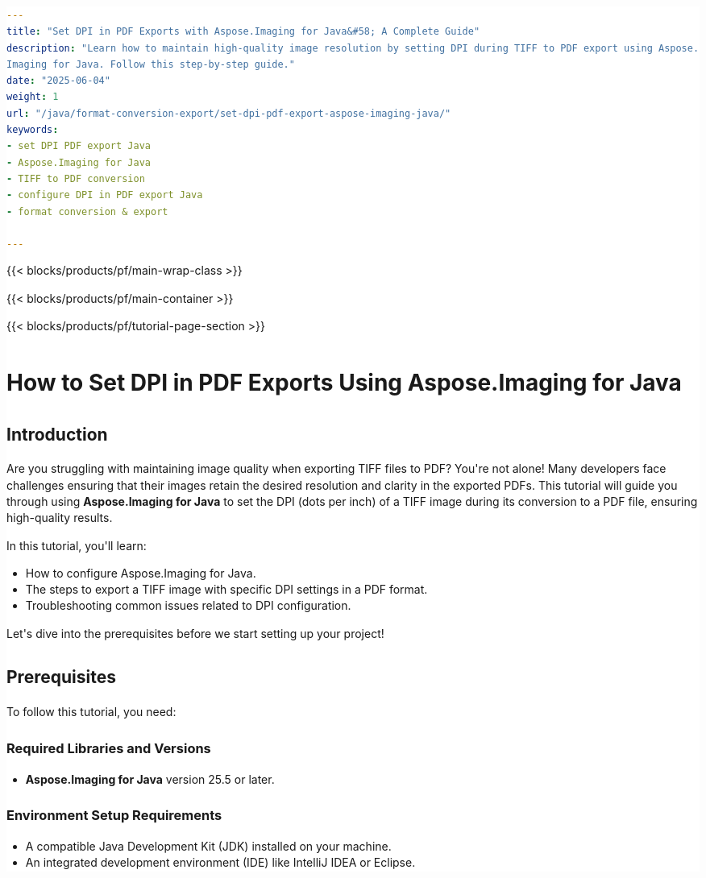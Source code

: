 ```yaml
---
title: "Set DPI in PDF Exports with Aspose.Imaging for Java&#58; A Complete Guide"
description: "Learn how to maintain high-quality image resolution by setting DPI during TIFF to PDF export using Aspose.Imaging for Java. Follow this step-by-step guide."
date: "2025-06-04"
weight: 1
url: "/java/format-conversion-export/set-dpi-pdf-export-aspose-imaging-java/"
keywords:
- set DPI PDF export Java
- Aspose.Imaging for Java
- TIFF to PDF conversion
- configure DPI in PDF export Java
- format conversion & export

---
```


{{< blocks/products/pf/main-wrap-class >}}

{{< blocks/products/pf/main-container >}}

{{< blocks/products/pf/tutorial-page-section >}}
# How to Set DPI in PDF Exports Using Aspose.Imaging for Java

## Introduction

Are you struggling with maintaining image quality when exporting TIFF files to PDF? You're not alone! Many developers face challenges ensuring that their images retain the desired resolution and clarity in the exported PDFs. This tutorial will guide you through using **Aspose.Imaging for Java** to set the DPI (dots per inch) of a TIFF image during its conversion to a PDF file, ensuring high-quality results.

In this tutorial, you'll learn:
- How to configure Aspose.Imaging for Java.
- The steps to export a TIFF image with specific DPI settings in a PDF format.
- Troubleshooting common issues related to DPI configuration.

Let's dive into the prerequisites before we start setting up your project!

## Prerequisites

To follow this tutorial, you need:

### Required Libraries and Versions
- **Aspose.Imaging for Java** version 25.5 or later.

### Environment Setup Requirements
- A compatible Java Development Kit (JDK) installed on your machine.
- An integrated development environment (IDE) like IntelliJ IDEA or Eclipse.
